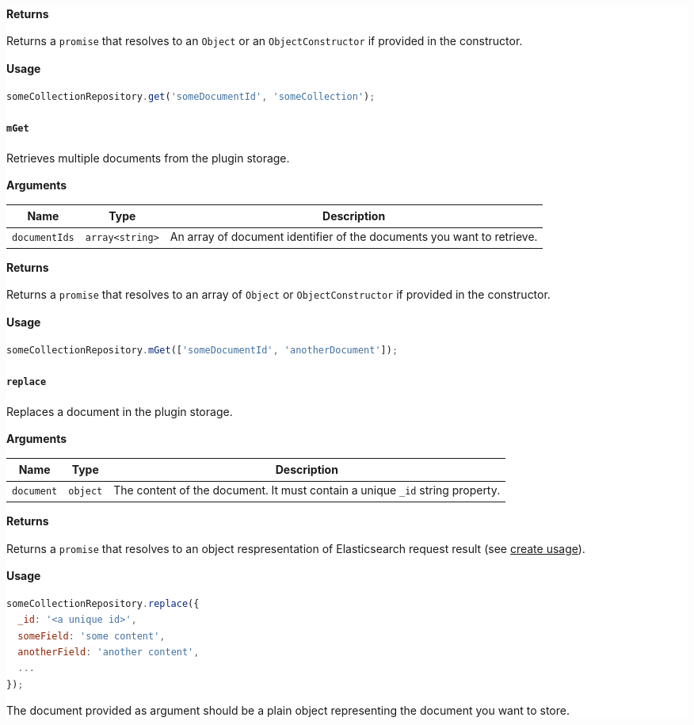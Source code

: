 **Returns**

Returns a `promise` that resolves to an `Object` or an `ObjectConstructor` if provided in the constructor.

**Usage**

```js
someCollectionRepository.get('someDocumentId', 'someCollection');
```

#### `mGet`

Retrieves multiple documents from the plugin storage.

**Arguments**

| Name | Type | Description                      |
|------|------|----------------------------------|
|`documentIds`|`array<string>`| An array of document identifier of the documents you want to retrieve. |

**Returns**

Returns a `promise` that resolves to an array of `Object` or `ObjectConstructor` if provided in the constructor.

**Usage**

```js
someCollectionRepository.mGet(['someDocumentId', 'anotherDocument']);
```

#### `replace`

Replaces a document in the plugin storage.

**Arguments**

| Name | Type | Description                      |
|------|------|----------------------------------|
|`document`|`object`| The content of the document. It must contain a unique `_id` string property. |

**Returns**

Returns a `promise` that resolves to an object respresentation of Elasticsearch request result (see [create usage](#create)).

**Usage**

```js
someCollectionRepository.replace({
  _id: '<a unique id>',
  someField: 'some content',
  anotherField: 'another content',
  ...
});
```

<aside class="warning">
  The document provided as argument should be a plain object representing the document you want to store.
</aside>
